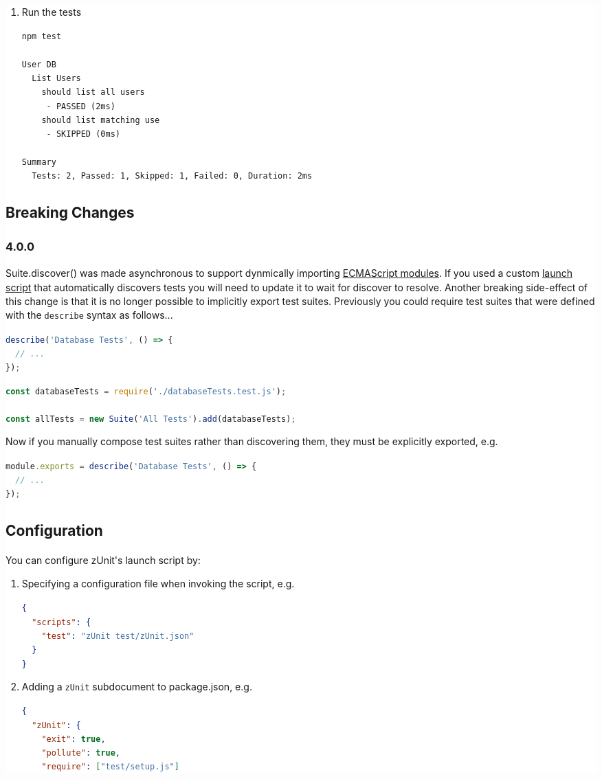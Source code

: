1. Run the tests

   ```
   npm test

   User DB
     List Users
       should list all users
        - PASSED (2ms)
       should list matching use
        - SKIPPED (0ms)

   Summary
     Tests: 2, Passed: 1, Skipped: 1, Failed: 0, Duration: 2ms

   ```

## Breaking Changes

### 4.0.0

Suite.discover() was made asynchronous to support dynmically importing [ECMAScript modules](https://nodejs.org/api/esm.html#modules-ecmascript-modules). If you used a custom [launch script](#launch-scripts) that automatically discovers tests you will need to update it to wait for discover to resolve. Another breaking side-effect of this change is that it is no longer possible to implicitly export test suites. Previously you could require test suites that were defined with the `describe` syntax as follows...

```js
describe('Database Tests', () => {
  // ...
});
```

```js
const databaseTests = require('./databaseTests.test.js');

const allTests = new Suite('All Tests').add(databaseTests);
```

Now if you manually compose test suites rather than discovering them, they must be explicitly exported, e.g.

```js
module.exports = describe('Database Tests', () => {
  // ...
});
```

## Configuration

You can configure zUnit's launch script by:

1. Specifying a configuration file when invoking the script, e.g.
   ```json
   {
     "scripts": {
       "test": "zUnit test/zUnit.json"
     }
   }
   ```
1. Adding a `zUnit` subdocument to package.json, e.g.
   ```json
   {
     "zUnit": {
       "exit": true,
       "pollute": true,
       "require": ["test/setup.js"]
   ```